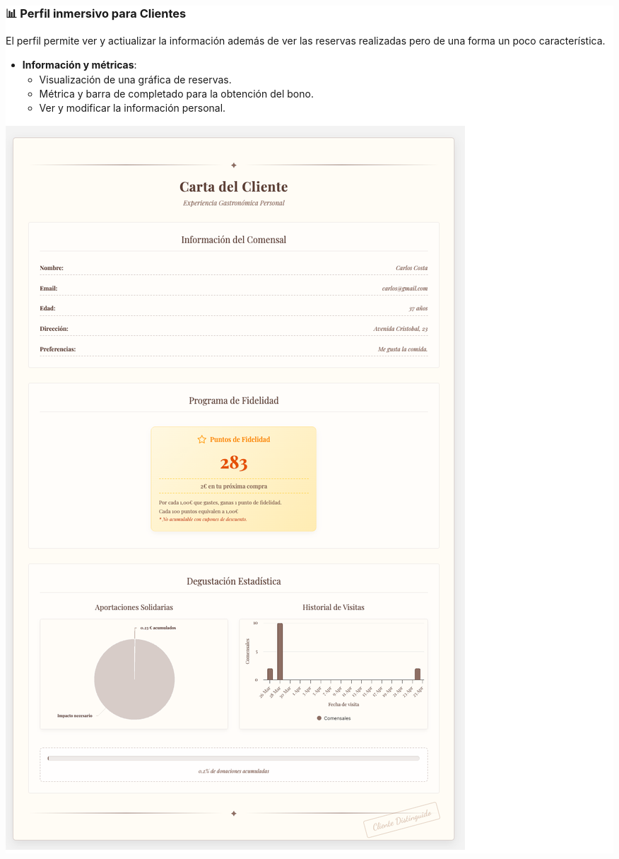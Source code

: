 
### 📊 Perfil inmersivo para Clientes
El perfil permite ver y actiualizar la información además de ver las reservas realizadas pero de una forma un poco característica.

- **Información y métricas**:
  - Visualización de una gráfica de reservas.
  - Métrica y barra de completado para la obtención del bono.
  - Ver y modificar la información personal.

![Cliente](QoRders/images/cliente.png)